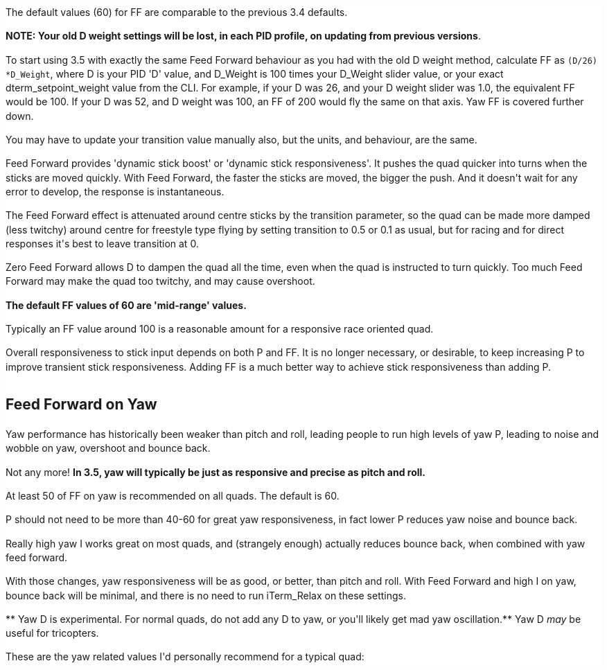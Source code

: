The default values (60) for FF are comparable to the previous 3.4 defaults.  

**NOTE:  Your old D weight settings will be lost, in each PID profile, on updating from previous versions**. 

To start using 3.5 with exactly the same Feed Forward behaviour as you had with the old D weight method, calculate FF as `(D/26)*D_Weight`, where D is your PID 'D' value, and D_Weight is 100 times your D_Weight slider value, or your exact dterm_setpoint_weight value from the CLI.  For example, if your D was 26, and your D weight slider was 1.0, the equivalent FF would be 100.  If your D was 52, and D weight was 100, an FF of 200 would fly the same on that axis.  Yaw FF is covered further down.

You may have to update your transition value manually also, but the units, and behaviour, are the same.

Feed Forward provides 'dynamic stick boost' or 'dynamic stick responsiveness'.  It pushes the quad quicker into turns when the sticks are moved quickly.  With Feed Forward, the faster the sticks are moved, the bigger the push.  And it doesn't wait for any error to develop, the response is instantaneous.  

The Feed Forward effect is attenuated around centre sticks by the transition parameter, so the quad can be made more damped (less twitchy) around centre for freestyle type flying by setting transition to 0.5 or 0.1 as usual, but for racing and for direct responses it's best to leave transition at 0.

Zero Feed Forward allows D to dampen the quad all the time, even when the quad is instructed to turn quickly.  Too much Feed Forward may make the quad too twitchy, and may cause overshoot.  

**The default FF values of 60 are 'mid-range' values.**

Typically an FF value around 100 is a reasonable amount for a responsive race oriented quad. 

Overall responsiveness to stick input depends on both P and FF.  It is no longer necessary, or desirable, to keep increasing P to improve transient stick responsiveness.  Adding FF is a much better way to achieve stick responsiveness than adding P.  

## Feed Forward on Yaw

Yaw performance has historically been weaker than pitch and roll, leading people to run high levels of yaw P, leading to noise and wobble on yaw, overshoot and bounce back.

Not any more!  **In 3.5, yaw will typically be just as responsive and precise as pitch and roll.**

At least 50 of FF on yaw is recommended on all quads. The default is 60. 

P should not need to be more than 40-60 for great yaw responsiveness, in fact lower P reduces yaw noise and bounce back.  

Really high yaw I works great on most quads, and (strangely enough) actually reduces bounce back, when combined with yaw feed forward.  

With those changes, yaw responsiveness will be as good, or better, than pitch and roll.  With Feed Forward and high I on yaw, bounce back will be minimal, and there is no need to run iTerm_Relax on these settings.

** Yaw D is experimental.  For normal quads, do not add any D to yaw, or you'll likely get mad yaw oscillation.**  Yaw D *may* be useful for tricopters.

These are the yaw related values I'd personally recommend for a typical quad:

